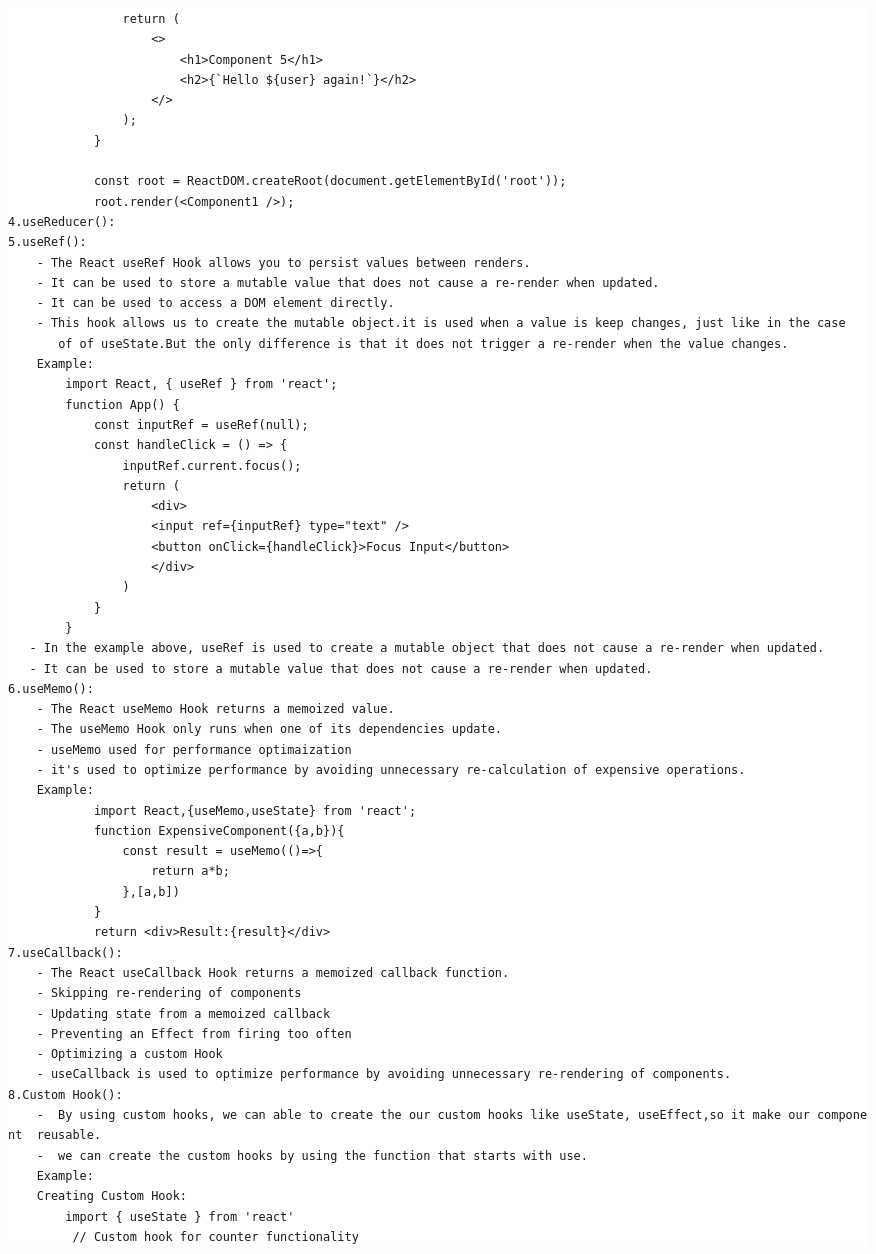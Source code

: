                     return (
                        <>
                            <h1>Component 5</h1>
                            <h2>{`Hello ${user} again!`}</h2>
                        </>
                    );
                }

                const root = ReactDOM.createRoot(document.getElementById('root'));
                root.render(<Component1 />);
    4.useReducer():
    5.useRef():
        - The React useRef Hook allows you to persist values between renders.
        - It can be used to store a mutable value that does not cause a re-render when updated.
        - It can be used to access a DOM element directly.
        - This hook allows us to create the mutable object.it is used when a value is keep changes, just like in the case
           of of useState.But the only difference is that it does not trigger a re-render when the value changes.
        Example:
            import React, { useRef } from 'react';
            function App() {
                const inputRef = useRef(null);
                const handleClick = () => {
                    inputRef.current.focus();
                    return (
                        <div>
                        <input ref={inputRef} type="text" />
                        <button onClick={handleClick}>Focus Input</button>
                        </div>
                    )
                }
            }
       - In the example above, useRef is used to create a mutable object that does not cause a re-render when updated.
       - It can be used to store a mutable value that does not cause a re-render when updated.
    6.useMemo():
        - The React useMemo Hook returns a memoized value.
        - The useMemo Hook only runs when one of its dependencies update.
        - useMemo used for performance optimaization
        - it's used to optimize performance by avoiding unnecessary re-calculation of expensive operations.
        Example:
                import React,{useMemo,useState} from 'react';
                function ExpensiveComponent({a,b}){
                    const result = useMemo(()=>{
                        return a*b;
                    },[a,b])
                }
                return <div>Result:{result}</div>
    7.useCallback():
        - The React useCallback Hook returns a memoized callback function.
        - Skipping re-rendering of components
        - Updating state from a memoized callback
        - Preventing an Effect from firing too often
        - Optimizing a custom Hook
        - useCallback is used to optimize performance by avoiding unnecessary re-rendering of components.
    8.Custom Hook():
        -  By using custom hooks, we can able to create the our custom hooks like useState, useEffect,so it make our component  reusable.
        -  we can create the custom hooks by using the function that starts with use.
        Example:
        Creating Custom Hook:
            import { useState } from 'react'
             // Custom hook for counter functionality